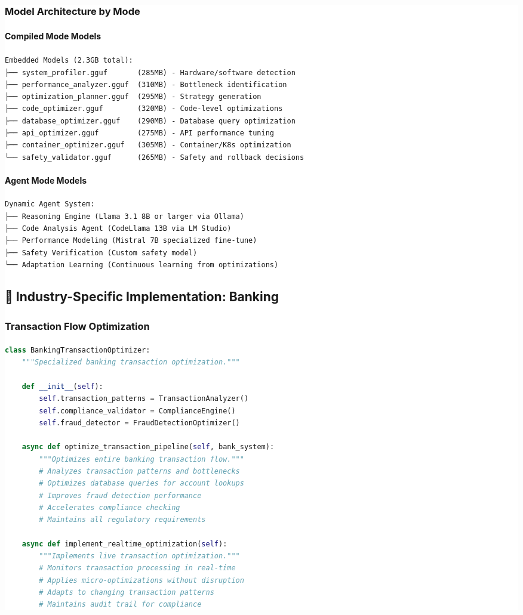 ### Model Architecture by Mode

#### Compiled Mode Models
```
Embedded Models (2.3GB total):
├── system_profiler.gguf       (285MB) - Hardware/software detection
├── performance_analyzer.gguf  (310MB) - Bottleneck identification  
├── optimization_planner.gguf  (295MB) - Strategy generation
├── code_optimizer.gguf        (320MB) - Code-level optimizations
├── database_optimizer.gguf    (290MB) - Database query optimization
├── api_optimizer.gguf         (275MB) - API performance tuning
├── container_optimizer.gguf   (305MB) - Container/K8s optimization
└── safety_validator.gguf      (265MB) - Safety and rollback decisions
```

#### Agent Mode Models
```
Dynamic Agent System:
├── Reasoning Engine (Llama 3.1 8B or larger via Ollama)
├── Code Analysis Agent (CodeLlama 13B via LM Studio)
├── Performance Modeling (Mistral 7B specialized fine-tune)
├── Safety Verification (Custom safety model)
└── Adaptation Learning (Continuous learning from optimizations)
```

## 🏦 Industry-Specific Implementation: Banking

### Transaction Flow Optimization
```python
class BankingTransactionOptimizer:
    """Specialized banking transaction optimization."""
    
    def __init__(self):
        self.transaction_patterns = TransactionAnalyzer()
        self.compliance_validator = ComplianceEngine()
        self.fraud_detector = FraudDetectionOptimizer()
        
    async def optimize_transaction_pipeline(self, bank_system):
        """Optimizes entire banking transaction flow."""
        # Analyzes transaction patterns and bottlenecks
        # Optimizes database queries for account lookups
        # Improves fraud detection performance
        # Accelerates compliance checking
        # Maintains all regulatory requirements
        
    async def implement_realtime_optimization(self):
        """Implements live transaction optimization."""
        # Monitors transaction processing in real-time
        # Applies micro-optimizations without disruption
        # Adapts to changing transaction patterns
        # Maintains audit trail for compliance
```
